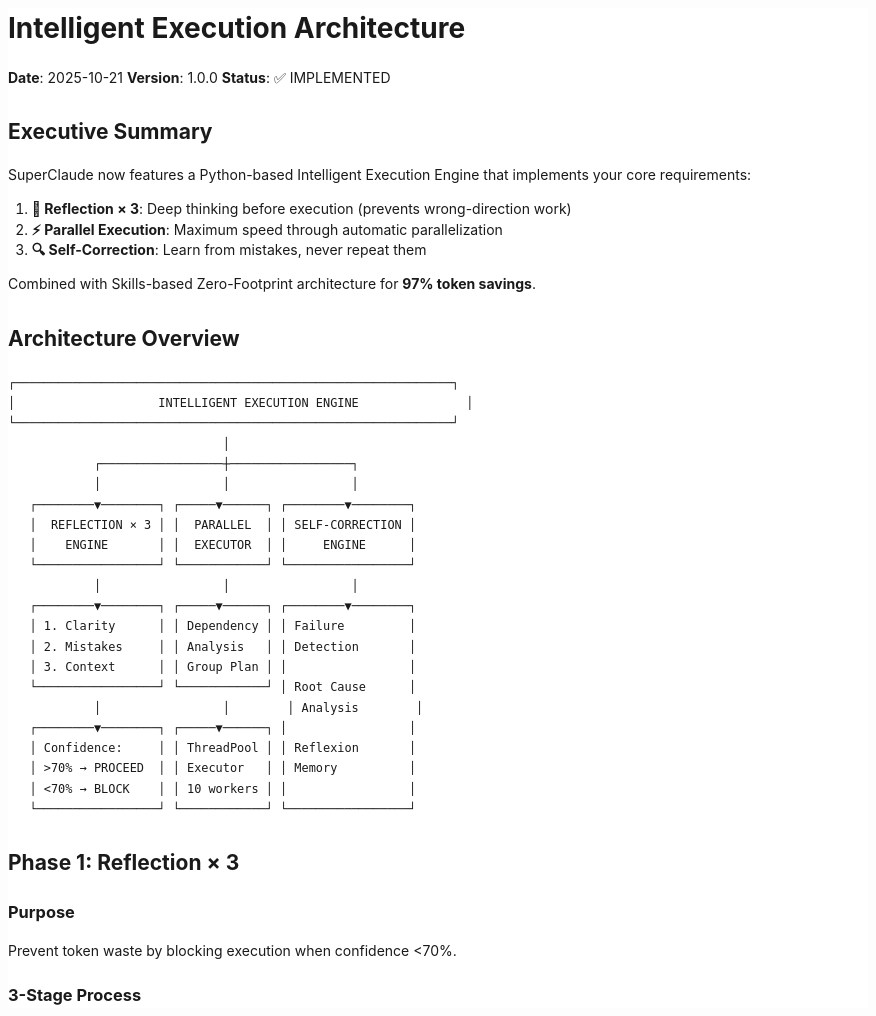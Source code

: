 # Intelligent Execution Architecture

**Date**: 2025-10-21
**Version**: 1.0.0
**Status**: ✅ IMPLEMENTED

## Executive Summary

SuperClaude now features a Python-based Intelligent Execution Engine that implements your core requirements:

1. **🧠 Reflection × 3**: Deep thinking before execution (prevents wrong-direction work)
2. **⚡ Parallel Execution**: Maximum speed through automatic parallelization
3. **🔍 Self-Correction**: Learn from mistakes, never repeat them

Combined with Skills-based Zero-Footprint architecture for **97% token savings**.

## Architecture Overview

```
┌─────────────────────────────────────────────────────────────┐
│                    INTELLIGENT EXECUTION ENGINE               │
└─────────────────────────────────────────────────────────────┘
                              │
            ┌─────────────────┼─────────────────┐
            │                 │                 │
   ┌────────▼────────┐ ┌─────▼──────┐ ┌────────▼────────┐
   │  REFLECTION × 3 │ │  PARALLEL  │ │ SELF-CORRECTION │
   │    ENGINE       │ │  EXECUTOR  │ │     ENGINE      │
   └─────────────────┘ └────────────┘ └─────────────────┘
            │                 │                 │
   ┌────────▼────────┐ ┌─────▼──────┐ ┌────────▼────────┐
   │ 1. Clarity      │ │ Dependency │ │ Failure         │
   │ 2. Mistakes     │ │ Analysis   │ │ Detection       │
   │ 3. Context      │ │ Group Plan │ │                 │
   └─────────────────┘ └────────────┘ │ Root Cause      │
            │                 │        │ Analysis        │
   ┌────────▼────────┐ ┌─────▼──────┐ │                 │
   │ Confidence:     │ │ ThreadPool │ │ Reflexion       │
   │ >70% → PROCEED  │ │ Executor   │ │ Memory          │
   │ <70% → BLOCK    │ │ 10 workers │ │                 │
   └─────────────────┘ └────────────┘ └─────────────────┘
```

## Phase 1: Reflection × 3

### Purpose
Prevent token waste by blocking execution when confidence <70%.

### 3-Stage Process
